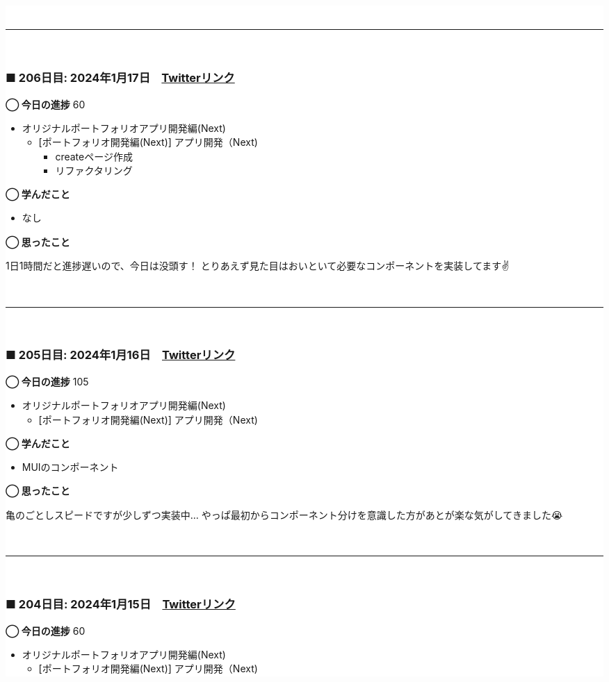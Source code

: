 <br>
<hr>
<br>


### ■ 206日目: 2024年1月17日　[Twitterリンク](https://x.com/kyohei_IT/status/1880399673724399816)

**◯ 今日の進捗**   60
- オリジナルポートフォリオアプリ開発編(Next)
  - \[ポートフォリオ開発編(Next)\] アプリ開発（Next)
    - createページ作成
    - リファクタリング


**◯ 学んだこと**
- なし


**◯ 思ったこと**  
  
1日1時間だと進捗遅いので、今日は没頭す！
とりあえず見た目はおいといて必要なコンポーネントを実装してます✌️



<br>
<hr>
<br>


### ■ 205日目: 2024年1月16日　[Twitterリンク](https://x.com/kyohei_IT/status/1879917938788180163)

**◯ 今日の進捗**   105
- オリジナルポートフォリオアプリ開発編(Next)
  - \[ポートフォリオ開発編(Next)\] アプリ開発（Next)


**◯ 学んだこと**
- MUIのコンポーネント


**◯ 思ったこと**  
  
亀のごとしスピードですが少しずつ実装中...
やっぱ最初からコンポーネント分けを意識した方があとが楽な気がしてきました😭



<br>
<hr>
<br>


### ■ 204日目: 2024年1月15日　[Twitterリンク](https://x.com/kyohei_IT/status/1879550686133965278)

**◯ 今日の進捗**   60
- オリジナルポートフォリオアプリ開発編(Next)
  - \[ポートフォリオ開発編(Next)\] アプリ開発（Next)
